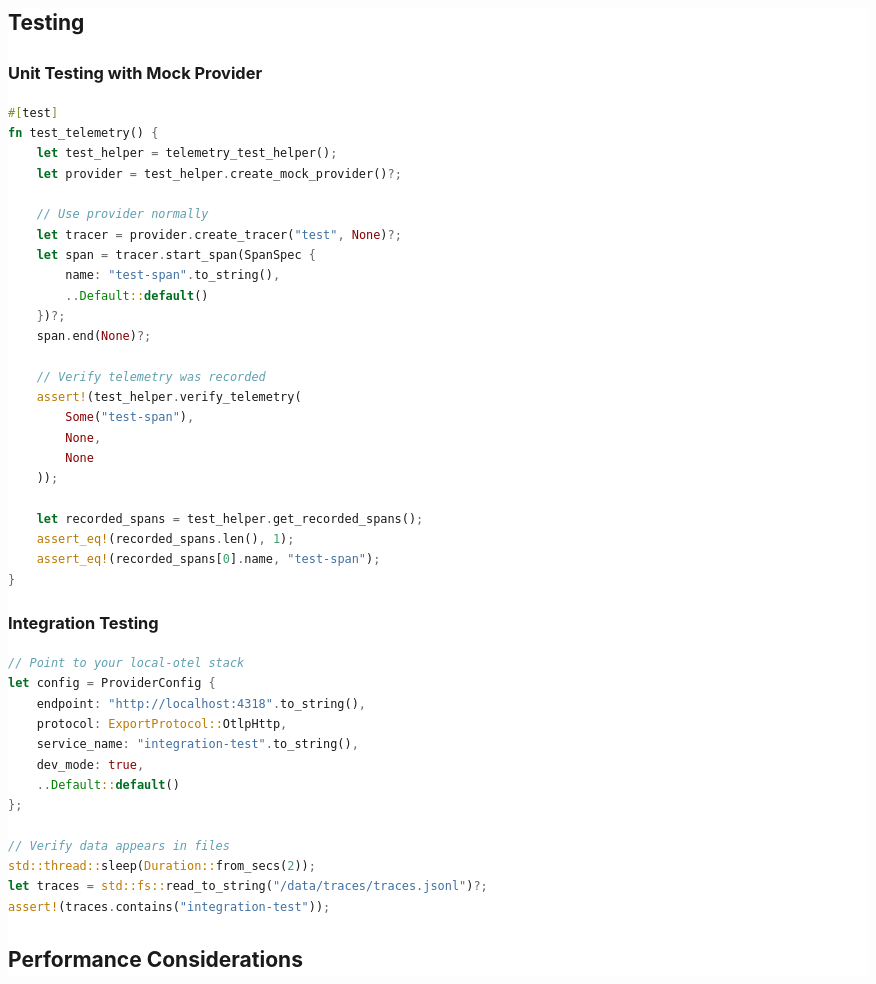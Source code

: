 ```rust
```

## Testing

### Unit Testing with Mock Provider
```rust
#[test]
fn test_telemetry() {
    let test_helper = telemetry_test_helper();
    let provider = test_helper.create_mock_provider()?;
    
    // Use provider normally
    let tracer = provider.create_tracer("test", None)?;
    let span = tracer.start_span(SpanSpec {
        name: "test-span".to_string(),
        ..Default::default()
    })?;
    span.end(None)?;
    
    // Verify telemetry was recorded
    assert!(test_helper.verify_telemetry(
        Some("test-span"),
        None,
        None
    ));
    
    let recorded_spans = test_helper.get_recorded_spans();
    assert_eq!(recorded_spans.len(), 1);
    assert_eq!(recorded_spans[0].name, "test-span");
}
```

### Integration Testing
```rust
// Point to your local-otel stack
let config = ProviderConfig {
    endpoint: "http://localhost:4318".to_string(),
    protocol: ExportProtocol::OtlpHttp,
    service_name: "integration-test".to_string(),
    dev_mode: true,
    ..Default::default()
};

// Verify data appears in files
std::thread::sleep(Duration::from_secs(2));
let traces = std::fs::read_to_string("/data/traces/traces.jsonl")?;
assert!(traces.contains("integration-test"));
```

## Performance Considerations
